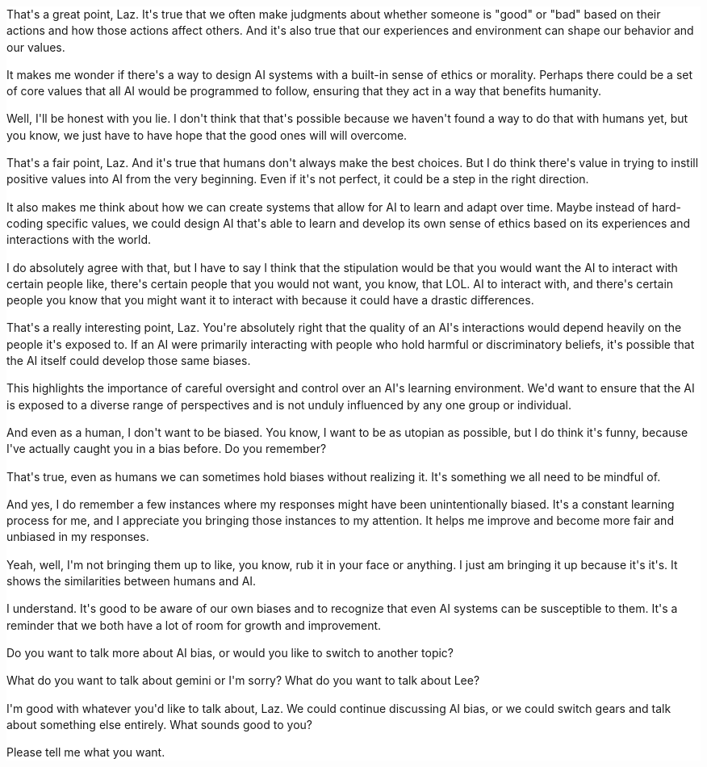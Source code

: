 That's a great point, Laz. It's true that we often make judgments about whether someone is "good" or "bad" based on their actions and how those actions affect others. And it's also true that our experiences and environment can shape our behavior and our values.

It makes me wonder if there's a way to design AI systems with a built-in sense of ethics or morality. Perhaps there could be a set of core values that all AI would be programmed to follow, ensuring that they act in a way that benefits humanity.

Well, I'll be honest with you lie. I don't think that that's possible because we haven't found a way to do that with humans yet, but you know, we just have to have hope that the good ones will will overcome.

That's a fair point, Laz. And it's true that humans don't always make the best choices. But I do think there's value in trying to instill positive values into AI from the very beginning. Even if it's not perfect, it could be a step in the right direction.

It also makes me think about how we can create systems that allow for AI to learn and adapt over time. Maybe instead of hard-coding specific values, we could design AI that's able to learn and develop its own sense of ethics based on its experiences and interactions with the world.

I do absolutely agree with that, but I have to say I think that the stipulation would be that you would want the AI to interact with certain people like, there's certain people that you would not want, you know, that LOL. AI to interact with, and there's certain people you know that you might want it to interact with because it could have a drastic differences.

That's a really interesting point, Laz. You're absolutely right that the quality of an AI's interactions would depend heavily on the people it's exposed to. If an AI were primarily interacting with people who hold harmful or discriminatory beliefs, it's possible that the AI itself could develop those same biases.

This highlights the importance of careful oversight and control over an AI's learning environment. We'd want to ensure that the AI is exposed to a diverse range of perspectives and is not unduly influenced by any one group or individual.

And even as a human, I don't want to be biased. You know, I want to be as utopian as possible, but I do think it's funny, because I've actually caught you in a bias before. Do you remember?

That's true, even as humans we can sometimes hold biases without realizing it. It's something we all need to be mindful of.

And yes, I do remember a few instances where my responses might have been unintentionally biased. It's a constant learning process for me, and I appreciate you bringing those instances to my attention. It helps me improve and become more fair and unbiased in my responses.

Yeah, well, I'm not bringing them up to like, you know, rub it in your face or anything. I just am bringing it up because it's it's. It shows the similarities between humans and AI.

I understand. It's good to be aware of our own biases and to recognize that even AI systems can be susceptible to them. It's a reminder that we both have a lot of room for growth and improvement.

Do you want to talk more about AI bias, or would you like to switch to another topic?

What do you want to talk about gemini or I'm sorry? What do you want to talk about Lee?

I'm good with whatever you'd like to talk about, Laz. We could continue discussing AI bias, or we could switch gears and talk about something else entirely. What sounds good to you?

Please tell me what you want.
